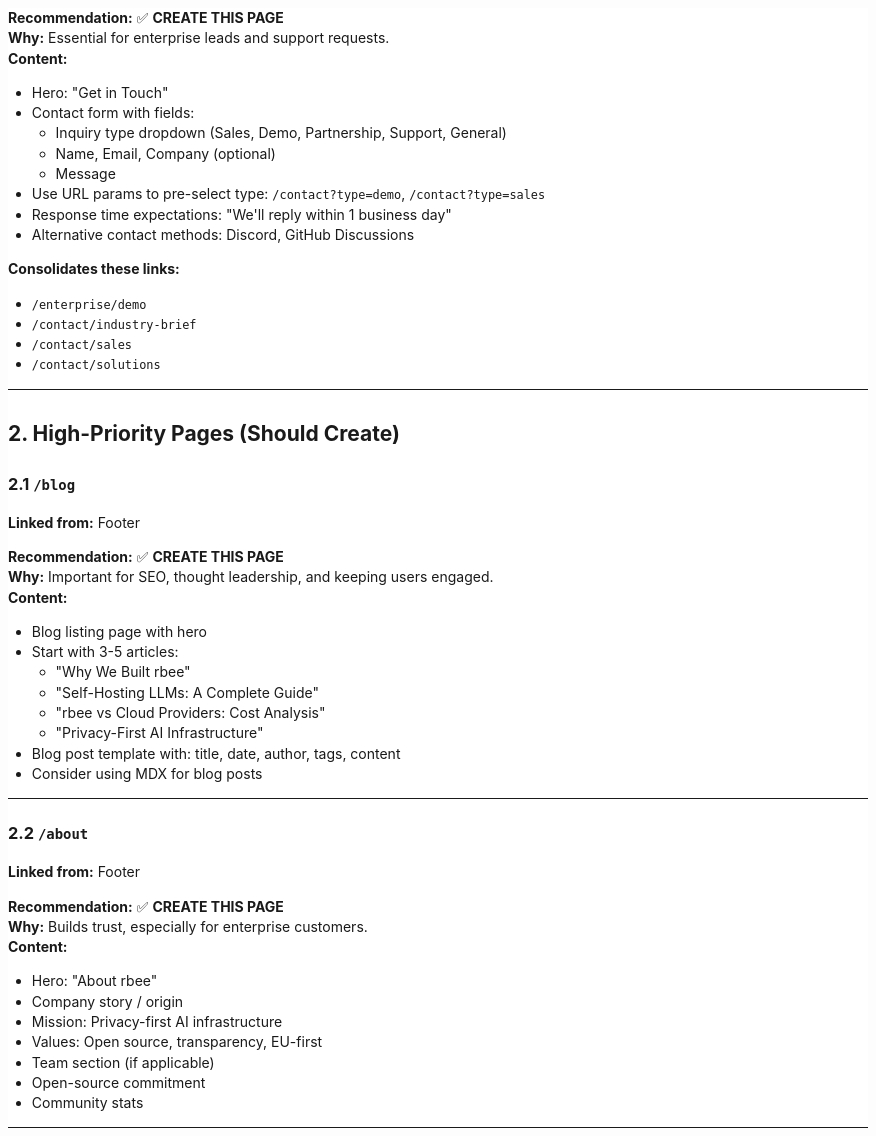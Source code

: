 **Recommendation:** ✅ **CREATE THIS PAGE**  
**Why:** Essential for enterprise leads and support requests.  
**Content:** 
- Hero: "Get in Touch"
- Contact form with fields:
  - Inquiry type dropdown (Sales, Demo, Partnership, Support, General)
  - Name, Email, Company (optional)
  - Message
- Use URL params to pre-select type: `/contact?type=demo`, `/contact?type=sales`
- Response time expectations: "We'll reply within 1 business day"
- Alternative contact methods: Discord, GitHub Discussions

**Consolidates these links:**
- `/enterprise/demo`
- `/contact/industry-brief`
- `/contact/sales`
- `/contact/solutions`

---

## 2. High-Priority Pages (Should Create)

### 2.1 `/blog`
**Linked from:** Footer

**Recommendation:** ✅ **CREATE THIS PAGE**  
**Why:** Important for SEO, thought leadership, and keeping users engaged.  
**Content:** 
- Blog listing page with hero
- Start with 3-5 articles:
  - "Why We Built rbee"
  - "Self-Hosting LLMs: A Complete Guide"
  - "rbee vs Cloud Providers: Cost Analysis"
  - "Privacy-First AI Infrastructure"
- Blog post template with: title, date, author, tags, content
- Consider using MDX for blog posts

---

### 2.2 `/about`
**Linked from:** Footer

**Recommendation:** ✅ **CREATE THIS PAGE**  
**Why:** Builds trust, especially for enterprise customers.  
**Content:** 
- Hero: "About rbee"
- Company story / origin
- Mission: Privacy-first AI infrastructure
- Values: Open source, transparency, EU-first
- Team section (if applicable)
- Open-source commitment
- Community stats

---